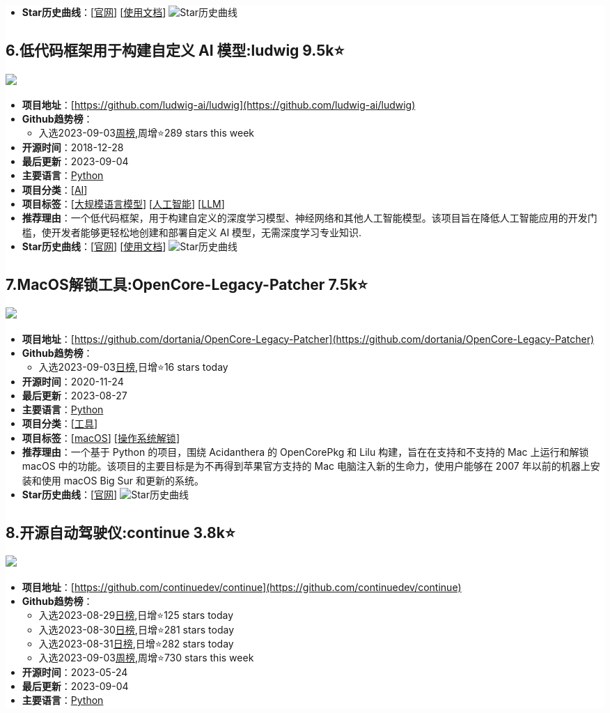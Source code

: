 - **Star历史曲线**：[[官网](https://ntfy.sh/)] [[使用文档](https://docs.ntfy.sh/)] 
  ![Star历史曲线](http://photocdn.tv.sohu.com/watermark/history/binwiederhier/star-ntfy.png)

## 6.低代码框架用于构建自定义 AI 模型:ludwig 9.5k⭐
![](http://photocdn.tv.sohu.com/watermark/q_mini/20230904/pic_org_1bd2d395-37d6-4d65-89b9-fab5d0cf7215.jpg)
- **项目地址**：[https://github.com/ludwig-ai/ludwig](https://github.com/ludwig-ai/ludwig)
- **Github趋势榜**：
  -  入选2023-09-03[周榜](https://open.itc.cn/?tab=trends&trendType=1&repoId=MDEwOlJlcG9zaXRvcnkxNjMzNDYwNTQ=),周增⭐289 stars this week
- **开源时间**：2018-12-28
- **最后更新**：2023-09-04
- **主要语言**：[Python](https://github.com/search?q=language:Python&type=repositories)
- **项目分类**：[[AI](https://open.itc.cn/github/dig?cateId=01GTK9N7P510TQWFR694MX6GV4&repoId=MDEwOlJlcG9zaXRvcnkxNjMzNDYwNTQ=)] 
- **项目标签**：[[大规模语言模型](https://open.itc.cn/github/dig/tag?tagId=01H8G5YH9KENEXPQAT8ZE4FPPN)] [[人工智能](https://open.itc.cn/github/dig/tag?tagId=01H0KWHCSMWDKVGDNYFKJSAGQ8)] [[LLM](https://open.itc.cn/github/dig/tag?tagId=01H8G5YH8RZ005DGPAAR7FC5EM)] 
- **推荐理由**：一个低代码框架，用于构建自定义的深度学习模型、神经网络和其他人工智能模型。该项目旨在降低人工智能应用的开发门槛，使开发者能够更轻松地创建和部署自定义 AI 模型，无需深度学习专业知识.
- **Star历史曲线**：[[官网](https://ludwig.ai/latest/)] [[使用文档](https://ludwig.ai/latest/user_guide/what_is_ludwig/)] 
  ![Star历史曲线](http://photocdn.tv.sohu.com/watermark/history/ludwig-ai/star-ludwig.png)

## 7.MacOS解锁工具:OpenCore-Legacy-Patcher 7.5k⭐
![](http://photocdn.tv.sohu.com/watermark/q_mini/20230904/pic_org_a8a2a2ce-6cfe-4032-a268-cccc8439e194.jpg)
- **项目地址**：[https://github.com/dortania/OpenCore-Legacy-Patcher](https://github.com/dortania/OpenCore-Legacy-Patcher)
- **Github趋势榜**：
  - 入选2023-09-03[日榜](https://open.itc.cn/?tab=trends&trendType=0&repoId=MDEwOlJlcG9zaXRvcnkzMTU0OTAxODk=),日增⭐16 stars today
- **开源时间**：2020-11-24
- **最后更新**：2023-08-27
- **主要语言**：[Python](https://github.com/search?q=language:Python&type=repositories)
- **项目分类**：[[工具](https://open.itc.cn/github/dig?cateId=01GTGX6MYVBA4PFXTH4EH6P1SE&repoId=MDEwOlJlcG9zaXRvcnkzMTU0OTAxODk=)] 
- **项目标签**：[[macOS](https://open.itc.cn/github/dig/tag?tagId=01H9FG2QNMGY6WRDAM74K1HP5A)] [[操作系统解锁](https://open.itc.cn/github/dig/tag?tagId=01H9FG2QNE6MX5WP7VM2YW3T5A)] 
- **推荐理由**：一个基于 Python 的项目，围绕 Acidanthera 的 OpenCorePkg 和 Lilu 构建，旨在在支持和不支持的 Mac 上运行和解锁 macOS 中的功能。该项目的主要目标是为不再得到苹果官方支持的 Mac 电脑注入新的生命力，使用户能够在 2007 年以前的机器上安装和使用 macOS Big Sur 和更新的系统。
- **Star历史曲线**：[[官网](https://dortania.github.io/OpenCore-Legacy-Patcher/)] 
  ![Star历史曲线](http://photocdn.tv.sohu.com/watermark/history/dortania/star-OpenCore-Legacy-Patcher.png)

## 8.开源自动驾驶仪:continue 3.8k⭐
![](http://photocdn.tv.sohu.com/watermark/q_mini/20230904/pic_org_2aa6046f-2694-4236-9ce1-515f99fb9498.jpg)
- **项目地址**：[https://github.com/continuedev/continue](https://github.com/continuedev/continue)
- **Github趋势榜**：
  - 入选2023-08-29[日榜](https://open.itc.cn/?tab=trends&trendType=0&repoId=R_kgDOJm0kOQ),日增⭐125 stars today
  - 入选2023-08-30[日榜](https://open.itc.cn/?tab=trends&trendType=0&repoId=R_kgDOJm0kOQ),日增⭐281 stars today
  - 入选2023-08-31[日榜](https://open.itc.cn/?tab=trends&trendType=0&repoId=R_kgDOJm0kOQ),日增⭐282 stars today
  -  入选2023-09-03[周榜](https://open.itc.cn/?tab=trends&trendType=1&repoId=R_kgDOJm0kOQ),周增⭐730 stars this week
- **开源时间**：2023-05-24
- **最后更新**：2023-09-04
- **主要语言**：[Python](https://github.com/search?q=language:Python&type=repositories)
